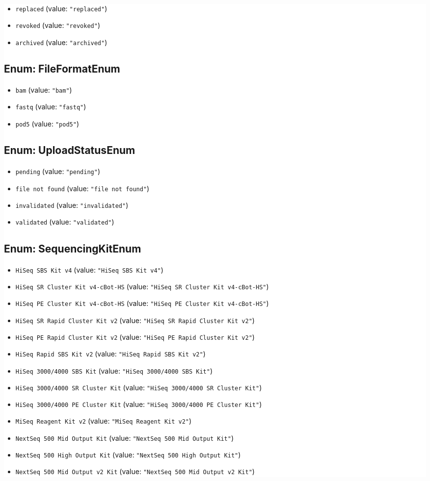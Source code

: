 * `replaced` (value: `"replaced"`)

* `revoked` (value: `"revoked"`)

* `archived` (value: `"archived"`)





## Enum: FileFormatEnum


* `bam` (value: `"bam"`)

* `fastq` (value: `"fastq"`)

* `pod5` (value: `"pod5"`)





## Enum: UploadStatusEnum


* `pending` (value: `"pending"`)

* `file not found` (value: `"file not found"`)

* `invalidated` (value: `"invalidated"`)

* `validated` (value: `"validated"`)





## Enum: SequencingKitEnum


* `HiSeq SBS Kit v4` (value: `"HiSeq SBS Kit v4"`)

* `HiSeq SR Cluster Kit v4-cBot-HS` (value: `"HiSeq SR Cluster Kit v4-cBot-HS"`)

* `HiSeq PE Cluster Kit v4-cBot-HS` (value: `"HiSeq PE Cluster Kit v4-cBot-HS"`)

* `HiSeq SR Rapid Cluster Kit v2` (value: `"HiSeq SR Rapid Cluster Kit v2"`)

* `HiSeq PE Rapid Cluster Kit v2` (value: `"HiSeq PE Rapid Cluster Kit v2"`)

* `HiSeq Rapid SBS Kit v2` (value: `"HiSeq Rapid SBS Kit v2"`)

* `HiSeq 3000/4000 SBS Kit` (value: `"HiSeq 3000/4000 SBS Kit"`)

* `HiSeq 3000/4000 SR Cluster Kit` (value: `"HiSeq 3000/4000 SR Cluster Kit"`)

* `HiSeq 3000/4000 PE Cluster Kit` (value: `"HiSeq 3000/4000 PE Cluster Kit"`)

* `MiSeq Reagent Kit v2` (value: `"MiSeq Reagent Kit v2"`)

* `NextSeq 500 Mid Output Kit` (value: `"NextSeq 500 Mid Output Kit"`)

* `NextSeq 500 High Output Kit` (value: `"NextSeq 500 High Output Kit"`)

* `NextSeq 500 Mid Output v2 Kit` (value: `"NextSeq 500 Mid Output v2 Kit"`)
